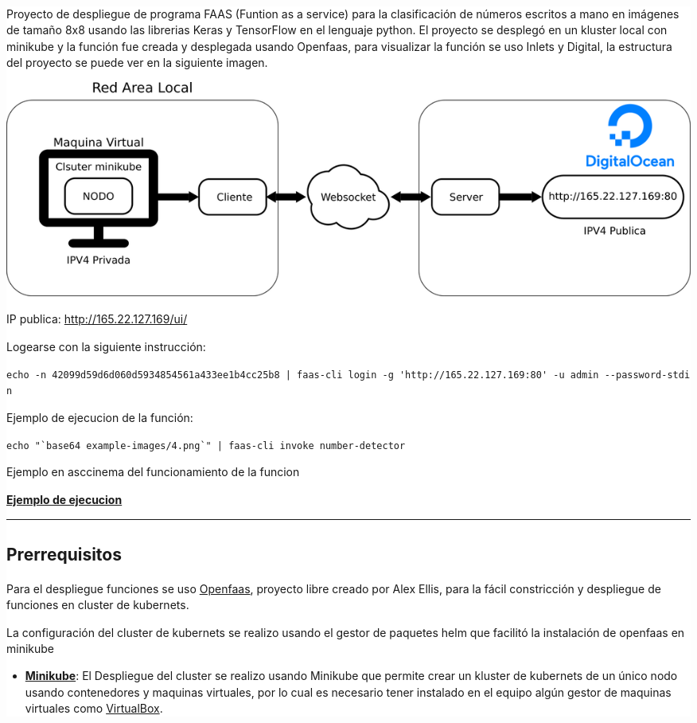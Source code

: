 Proyecto de despliegue de programa FAAS (Funtion as a service) para la clasificación de números escritos a mano en imágenes de tamaño 8x8 usando las librerias Keras y TensorFlow en el lenguaje python.
El proyecto se desplegó en un kluster local con minikube y la función fue creada y desplegada usando Openfaas, para visualizar la función se uso Inlets y Digital, la estructura del proyecto se puede ver en la siguiente imagen.

![](../img/architecture.png)

IP publica: http://165.22.127.169/ui/

Logearse con la siguiente instrucción:

```
echo -n 42099d59d6d060d5934854561a433ee1b4cc25b8 | faas-cli login -g 'http://165.22.127.169:80' -u admin --password-stdin
```

Ejemplo de ejecucion de la función:

```
echo "`base64 example-images/4.png`" | faas-cli invoke number-detector
```

Ejemplo en asccinema del funcionamiento de la funcion 

[**Ejemplo de ejecucion**](https://asciinema.org/a/Quia3CsbShck8CM83Of7Q05or)

---
## Prerrequisitos



Para el despliegue funciones se uso [Openfaas](https://github.com/openfaas/faas), proyecto libre creado por Alex Ellis, para la fácil constricción y despliegue de funciones en cluster de kubernets.

La configuración del cluster de kubernets se realizo usando el gestor de paquetes helm que facilitó la instalación de openfaas en minikube

* [**Minikube**](https://kubernetes.io/es/docs/tasks/tools/install-minikube/): El Despliegue del cluster se realizo usando Minikube que permite crear un kluster de kubernets de un único nodo usando contenedores y maquinas virtuales, por lo cual es necesario tener instalado en el equipo algún gestor de maquinas virtuales como [VirtualBox](https://www.virtualbox.org/).
